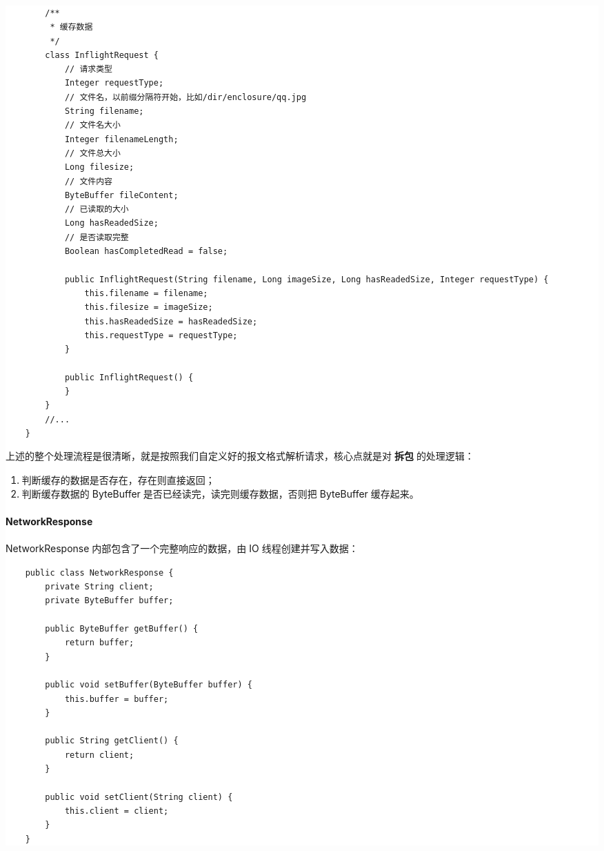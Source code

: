 ```
        /**
         * 缓存数据
         */
        class InflightRequest {
            // 请求类型
            Integer requestType;
            // 文件名，以前缀分隔符开始，比如/dir/enclosure/qq.jpg
            String filename;
            // 文件名大小
            Integer filenameLength;
            // 文件总大小
            Long filesize;
            // 文件内容
            ByteBuffer fileContent;
            // 已读取的大小
            Long hasReadedSize;
            // 是否读取完整
            Boolean hasCompletedRead = false;
    
            public InflightRequest(String filename, Long imageSize, Long hasReadedSize, Integer requestType) {
                this.filename = filename;
                this.filesize = imageSize;
                this.hasReadedSize = hasReadedSize;
                this.requestType = requestType;
            }
    
            public InflightRequest() {
            }
        }
        //...
    }
```

上述的整个处理流程是很清晰，就是按照我们自定义好的报文格式解析请求，核心点就是对 **拆包** 的处理逻辑：

1.  判断缓存的数据是否存在，存在则直接返回；
2.  判断缓存数据的 ByteBuffer 是否已经读完，读完则缓存数据，否则把 ByteBuffer 缓存起来。

#### NetworkResponse

NetworkResponse 内部包含了一个完整响应的数据，由 IO 线程创建并写入数据：

```
    public class NetworkResponse {
        private String client;
        private ByteBuffer buffer;
    
        public ByteBuffer getBuffer() {
            return buffer;
        }
    
        public void setBuffer(ByteBuffer buffer) {
            this.buffer = buffer;
        }
    
        public String getClient() {
            return client;
        }
    
        public void setClient(String client) {
            this.client = client;
        }
    }
```
